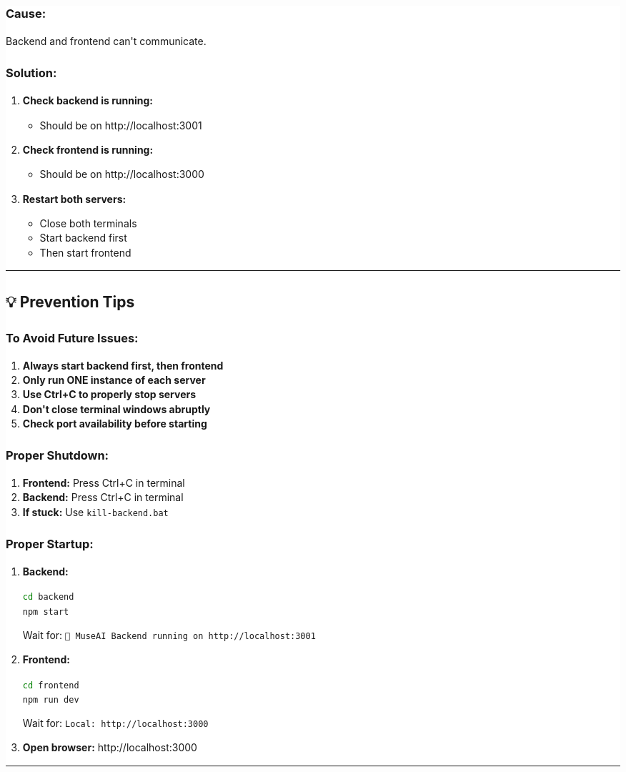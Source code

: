 ### Cause:
Backend and frontend can't communicate.

### Solution:

1. **Check backend is running:**
   - Should be on http://localhost:3001

2. **Check frontend is running:**
   - Should be on http://localhost:3000

3. **Restart both servers:**
   - Close both terminals
   - Start backend first
   - Then start frontend

---

## 💡 **Prevention Tips**

### To Avoid Future Issues:

1. **Always start backend first, then frontend**
2. **Only run ONE instance of each server**
3. **Use Ctrl+C to properly stop servers**
4. **Don't close terminal windows abruptly**
5. **Check port availability before starting**

### Proper Shutdown:

1. **Frontend:** Press Ctrl+C in terminal
2. **Backend:** Press Ctrl+C in terminal
3. **If stuck:** Use `kill-backend.bat`

### Proper Startup:

1. **Backend:**
   ```bash
   cd backend
   npm start
   ```
   Wait for: `🚀 MuseAI Backend running on http://localhost:3001`

2. **Frontend:**
   ```bash
   cd frontend
   npm run dev
   ```
   Wait for: `Local: http://localhost:3000`

3. **Open browser:** http://localhost:3000

---

